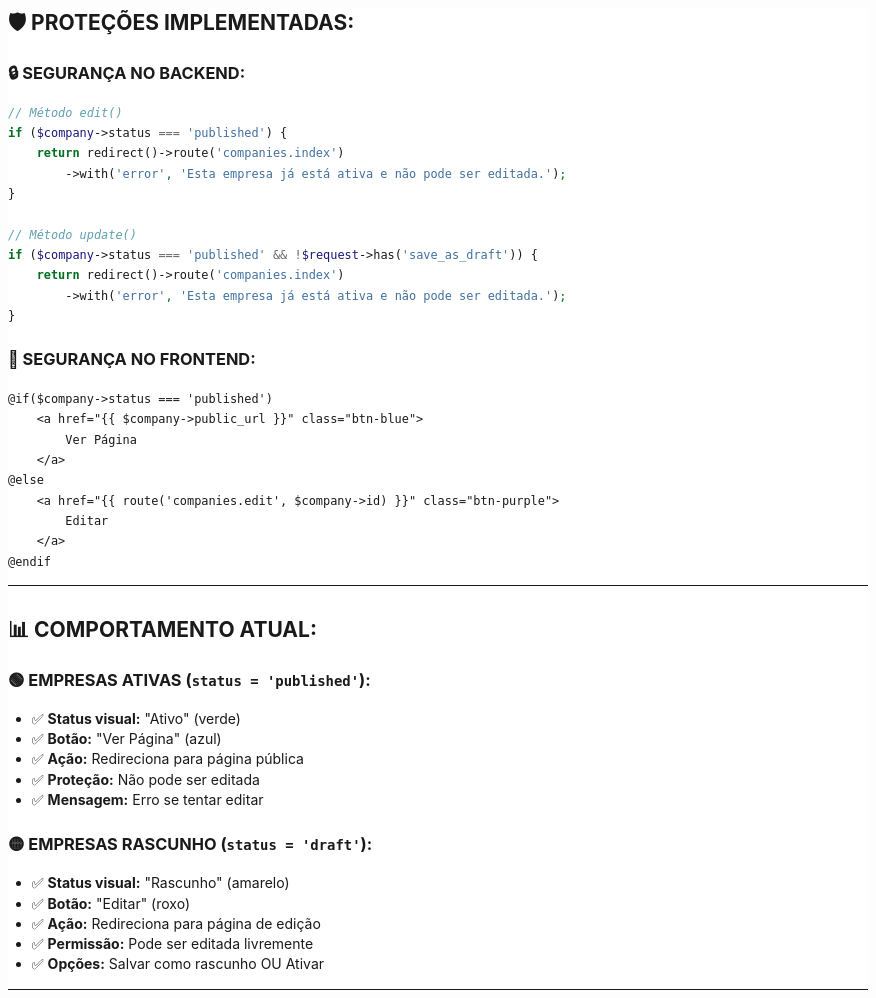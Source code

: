 
## 🛡️ **PROTEÇÕES IMPLEMENTADAS:**

### **🔒 SEGURANÇA NO BACKEND:**
```php
// Método edit()
if ($company->status === 'published') {
    return redirect()->route('companies.index')
        ->with('error', 'Esta empresa já está ativa e não pode ser editada.');
}

// Método update()
if ($company->status === 'published' && !$request->has('save_as_draft')) {
    return redirect()->route('companies.index')
        ->with('error', 'Esta empresa já está ativa e não pode ser editada.');
}
```

### **🎨 SEGURANÇA NO FRONTEND:**
```blade
@if($company->status === 'published')
    <a href="{{ $company->public_url }}" class="btn-blue">
        Ver Página
    </a>
@else
    <a href="{{ route('companies.edit', $company->id) }}" class="btn-purple">
        Editar
    </a>
@endif
```

---

## 📊 **COMPORTAMENTO ATUAL:**

### **🟢 EMPRESAS ATIVAS (`status = 'published'`):**
- ✅ **Status visual:** "Ativo" (verde)
- ✅ **Botão:** "Ver Página" (azul)
- ✅ **Ação:** Redireciona para página pública
- ✅ **Proteção:** Não pode ser editada
- ✅ **Mensagem:** Erro se tentar editar

### **🟡 EMPRESAS RASCUNHO (`status = 'draft'`):**
- ✅ **Status visual:** "Rascunho" (amarelo)
- ✅ **Botão:** "Editar" (roxo)
- ✅ **Ação:** Redireciona para página de edição
- ✅ **Permissão:** Pode ser editada livremente
- ✅ **Opções:** Salvar como rascunho OU Ativar

---
